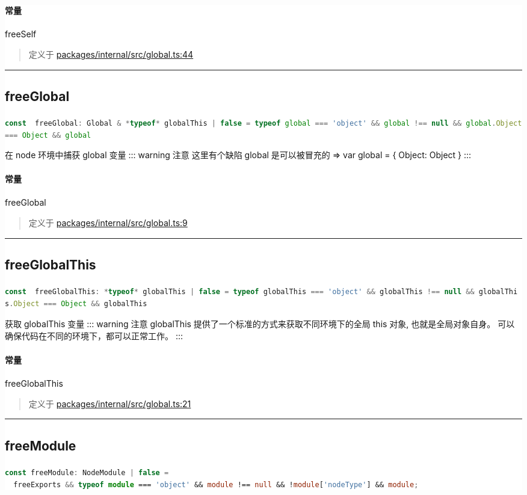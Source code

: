 <h4> 常量</h4>

freeSelf

> 定义于 [packages/internal/src/global.ts:44](https://github.com/extend-js/extend/blob/0c5a726/packages/internal/src/global.ts#L44)

---

## freeGlobal <Badge text="0.0.1"/>

```ts
const  freeGlobal: Global & *typeof* globalThis | false = typeof global === 'object' && global !== null && global.Object === Object && global
```

在 node 环境中捕获 global 变量
::: warning 注意
这里有个缺陷 global 是可以被冒充的 => var global = { Object: Object }
:::

<h4> 常量</h4>

freeGlobal

> 定义于 [packages/internal/src/global.ts:9](https://github.com/extend-js/extend/blob/0c5a726/packages/internal/src/global.ts#L9)

---

## freeGlobalThis <Badge text="0.0.1"/>

```ts
const  freeGlobalThis: *typeof* globalThis | false = typeof globalThis === 'object' && globalThis !== null && globalThis.Object === Object && globalThis
```

获取 globalThis 变量
::: warning 注意
globalThis 提供了一个标准的方式来获取不同环境下的全局 this 对象, 也就是全局对象自身。
可以确保代码在不同的环境下，都可以正常工作。
:::

<h4> 常量</h4>

freeGlobalThis

> 定义于 [packages/internal/src/global.ts:21](https://github.com/extend-js/extend/blob/0c5a726/packages/internal/src/global.ts#L21)

---

## freeModule <Badge text="0.0.1"/>

```ts
const freeModule: NodeModule | false =
  freeExports && typeof module === 'object' && module !== null && !module['nodeType'] && module;
```
